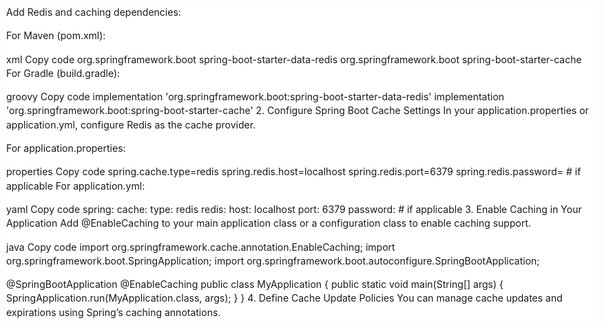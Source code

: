 Add Redis and caching dependencies:

For Maven (pom.xml):

xml
Copy code
<dependency>
    <groupId>org.springframework.boot</groupId>
    <artifactId>spring-boot-starter-data-redis</artifactId>
</dependency>
<dependency>
    <groupId>org.springframework.boot</groupId>
    <artifactId>spring-boot-starter-cache</artifactId>
</dependency>
For Gradle (build.gradle):

groovy
Copy code
implementation 'org.springframework.boot:spring-boot-starter-data-redis'
implementation 'org.springframework.boot:spring-boot-starter-cache'
2. Configure Spring Boot Cache Settings
In your application.properties or application.yml, configure Redis as the cache provider.

For application.properties:

properties
Copy code
spring.cache.type=redis
spring.redis.host=localhost
spring.redis.port=6379
spring.redis.password=<your-redis-password> # if applicable
For application.yml:

yaml
Copy code
spring:
  cache:
    type: redis
  redis:
    host: localhost
    port: 6379
    password: <your-redis-password> # if applicable
3. Enable Caching in Your Application
Add @EnableCaching to your main application class or a configuration class to enable caching support.

java
Copy code
import org.springframework.cache.annotation.EnableCaching;
import org.springframework.boot.SpringApplication;
import org.springframework.boot.autoconfigure.SpringBootApplication;

@SpringBootApplication
@EnableCaching
public class MyApplication {
    public static void main(String[] args) {
        SpringApplication.run(MyApplication.class, args);
    }
}
4. Define Cache Update Policies
You can manage cache updates and expirations using Spring’s caching annotations.

